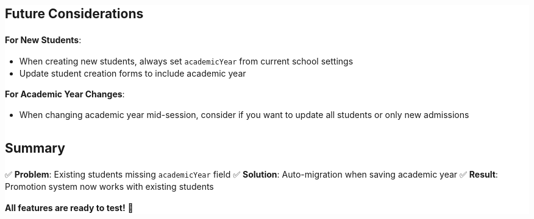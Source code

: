 ## Future Considerations

**For New Students**:
- When creating new students, always set `academicYear` from current school settings
- Update student creation forms to include academic year

**For Academic Year Changes**:
- When changing academic year mid-session, consider if you want to update all students or only new admissions

## Summary

✅ **Problem**: Existing students missing `academicYear` field
✅ **Solution**: Auto-migration when saving academic year
✅ **Result**: Promotion system now works with existing students

**All features are ready to test!** 🎉
